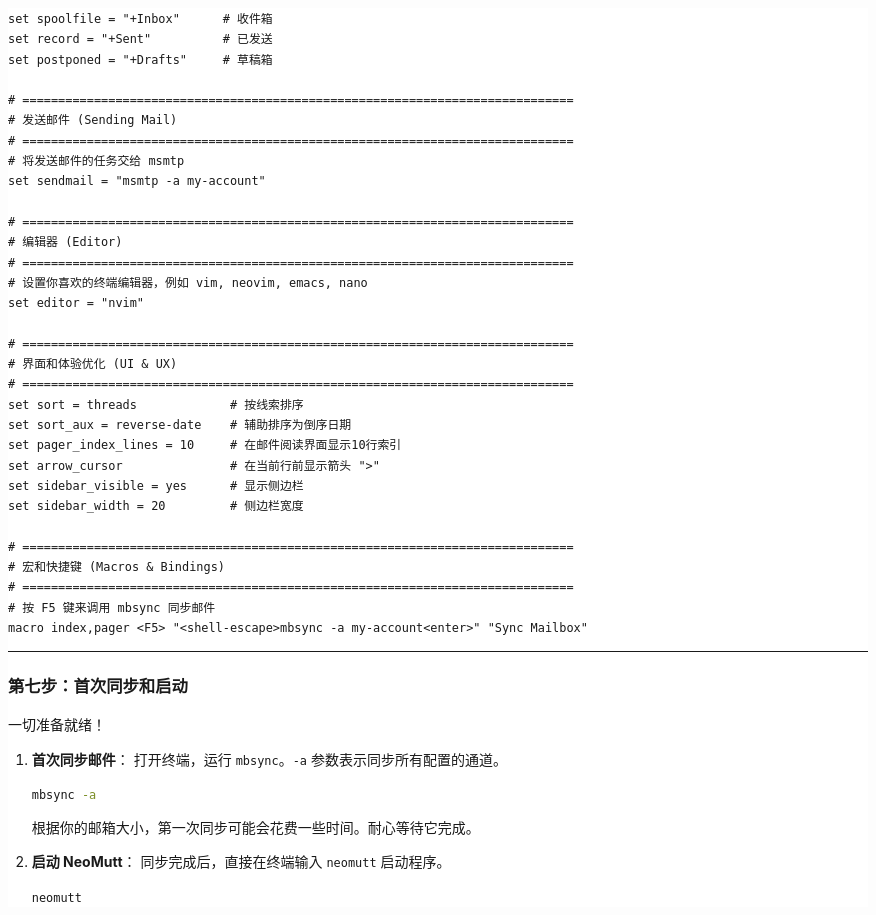 ```muttrc
set spoolfile = "+Inbox"      # 收件箱
set record = "+Sent"          # 已发送
set postponed = "+Drafts"     # 草稿箱

# =============================================================================
# 发送邮件 (Sending Mail)
# =============================================================================
# 将发送邮件的任务交给 msmtp
set sendmail = "msmtp -a my-account"

# =============================================================================
# 编辑器 (Editor)
# =============================================================================
# 设置你喜欢的终端编辑器，例如 vim, neovim, emacs, nano
set editor = "nvim"

# =============================================================================
# 界面和体验优化 (UI & UX)
# =============================================================================
set sort = threads             # 按线索排序
set sort_aux = reverse-date    # 辅助排序为倒序日期
set pager_index_lines = 10     # 在邮件阅读界面显示10行索引
set arrow_cursor               # 在当前行前显示箭头 ">"
set sidebar_visible = yes      # 显示侧边栏
set sidebar_width = 20         # 侧边栏宽度

# =============================================================================
# 宏和快捷键 (Macros & Bindings)
# =============================================================================
# 按 F5 键来调用 mbsync 同步邮件
macro index,pager <F5> "<shell-escape>mbsync -a my-account<enter>" "Sync Mailbox"
```

---

### 第七步：首次同步和启动

一切准备就绪！

1.  **首次同步邮件**：
    打开终端，运行 `mbsync`。`-a` 参数表示同步所有配置的通道。

    ```bash
    mbsync -a
    ```

    根据你的邮箱大小，第一次同步可能会花费一些时间。耐心等待它完成。

2.  **启动 NeoMutt**：
    同步完成后，直接在终端输入 `neomutt` 启动程序。

    ```bash
    neomutt
    ```
